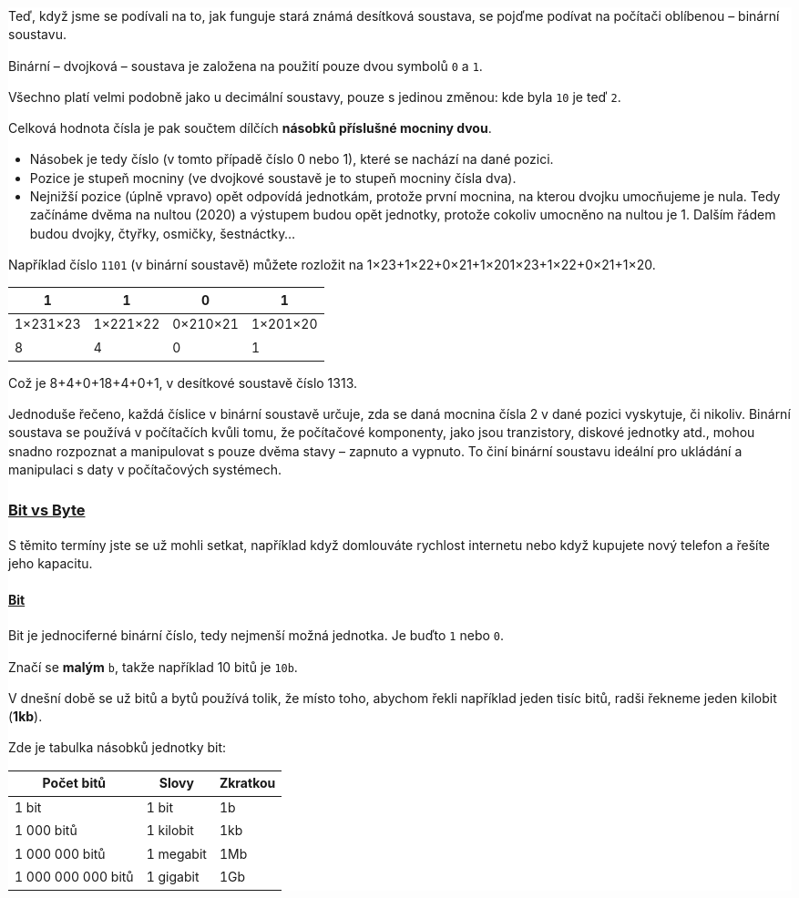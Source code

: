 Teď, když jsme se podívali na to, jak funguje stará známá desítková soustava, se pojďme podívat na počítači oblíbenou – binární soustavu.

Binární – dvojková – soustava je založena na použití pouze dvou symbolů `0` a `1`.

Všechno platí velmi podobně jako u decimální soustavy, pouze s jedinou změnou: kde byla `10` je teď `2`.

Celková hodnota čísla je pak součtem dílčích **násobků příslušné mocniny dvou**.

- Násobek je tedy číslo (v tomto případě číslo 0 nebo 1), které se nachází na dané pozici.
- Pozice je stupeň mocniny (ve dvojkové soustavě je to stupeň mocniny čísla dva).
- Nejnižší pozice (úplně vpravo) opět odpovídá jednotkám, protože první mocnina, na kterou dvojku umocňujeme je nula. Tedy začínáme dvěma na nultou (2020) a výstupem budou opět jednotky, protože cokoliv umocněno na nultou je 1. Dalším řádem budou dvojky, čtyřky, osmičky, šestnáctky…

Například číslo `1101` (v binární soustavě) můžete rozložit na 1×23+1×22+0×21+1×201×23+1×22+0×21+1×20.

|1|1|0|1|
|---|---|---|---|
|1×231×23|1×221×22|0×210×21|1×201×20|
|8|4|0|1|

Což je 8+4+0+18+4+0+1, v desítkové soustavě číslo 1313.

Jednoduše řečeno, každá číslice v binární soustavě určuje, zda se daná mocnina čísla 2 v dané pozici vyskytuje, či nikoliv. Binární soustava se používá v počítačích kvůli tomu, že počítačové komponenty, jako jsou tranzistory, diskové jednotky atd., mohou snadno rozpoznat a manipulovat s pouze dvěma stavy – zapnuto a vypnuto. To činí binární soustavu ideální pro ukládání a manipulaci s daty v počítačových systémech.

### [Bit vs Byte](https://haxagon.xyz/challenge/65d496a031563c5830987951#bit-vs-byte)

S těmito termíny jste se už mohli setkat, například když domlouváte rychlost internetu nebo když kupujete nový telefon a řešíte jeho kapacitu.

#### [Bit](https://haxagon.xyz/challenge/65d496a031563c5830987951#bit)

Bit je jednociferné binární číslo, tedy nejmenší možná jednotka. Je buďto `1` nebo `0`.

Značí se **malým** `b`, takže například 10 bitů je `10b`.

V dnešní době se už bitů a bytů používá tolik, že místo toho, abychom řekli například jeden tisíc bitů, radši řekneme jeden kilobit (**1kb**).

Zde je tabulka násobků jednotky bit:

|Počet bitů|Slovy|Zkratkou|
|---|---|---|
|1 bit|1 bit|1b|
|1 000 bitů|1 kilobit|1kb|
|1 000 000 bitů|1 megabit|1Mb|
|1 000 000 000 bitů|1 gigabit|1Gb|
